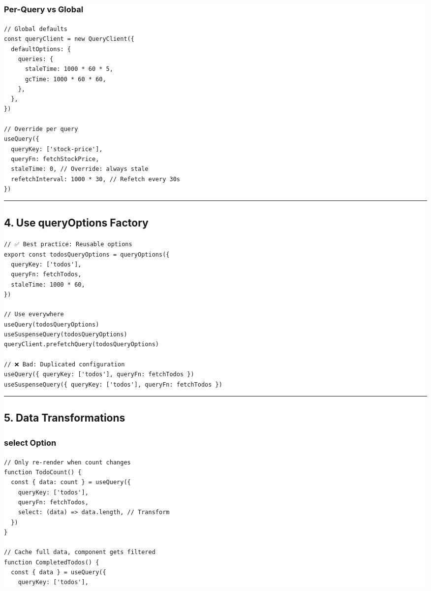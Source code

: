 ### Per-Query vs Global

```tsx
// Global defaults
const queryClient = new QueryClient({
  defaultOptions: {
    queries: {
      staleTime: 1000 * 60 * 5,
      gcTime: 1000 * 60 * 60,
    },
  },
})

// Override per query
useQuery({
  queryKey: ['stock-price'],
  queryFn: fetchStockPrice,
  staleTime: 0, // Override: always stale
  refetchInterval: 1000 * 30, // Refetch every 30s
})
```

---

## 4. Use queryOptions Factory

```tsx
// ✅ Best practice: Reusable options
export const todosQueryOptions = queryOptions({
  queryKey: ['todos'],
  queryFn: fetchTodos,
  staleTime: 1000 * 60,
})

// Use everywhere
useQuery(todosQueryOptions)
useSuspenseQuery(todosQueryOptions)
queryClient.prefetchQuery(todosQueryOptions)

// ❌ Bad: Duplicated configuration
useQuery({ queryKey: ['todos'], queryFn: fetchTodos })
useSuspenseQuery({ queryKey: ['todos'], queryFn: fetchTodos })
```

---

## 5. Data Transformations

### select Option

```tsx
// Only re-render when count changes
function TodoCount() {
  const { data: count } = useQuery({
    queryKey: ['todos'],
    queryFn: fetchTodos,
    select: (data) => data.length, // Transform
  })
}

// Cache full data, component gets filtered
function CompletedTodos() {
  const { data } = useQuery({
    queryKey: ['todos'],
```